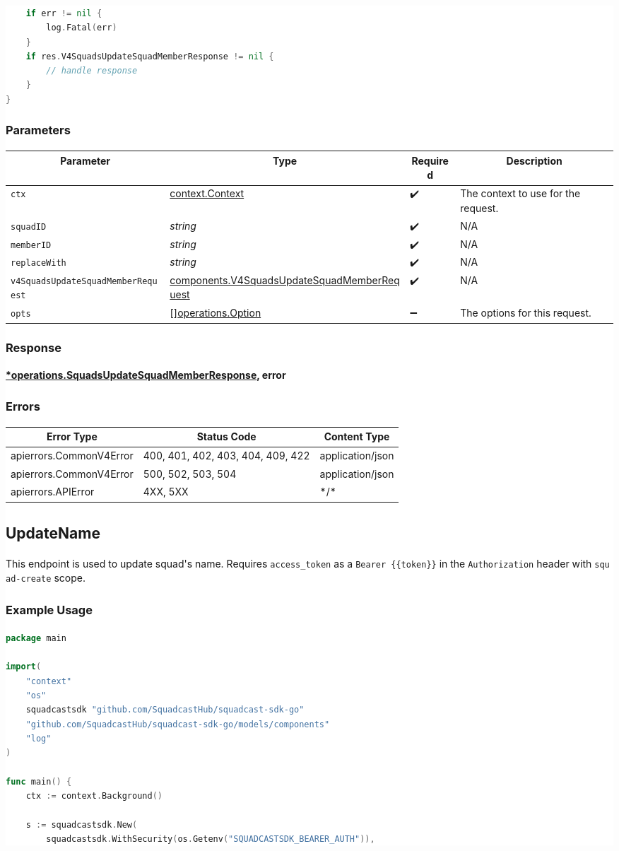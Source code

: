 ```go
    if err != nil {
        log.Fatal(err)
    }
    if res.V4SquadsUpdateSquadMemberResponse != nil {
        // handle response
    }
}
```

### Parameters

| Parameter                                                                                                  | Type                                                                                                       | Required                                                                                                   | Description                                                                                                |
| ---------------------------------------------------------------------------------------------------------- | ---------------------------------------------------------------------------------------------------------- | ---------------------------------------------------------------------------------------------------------- | ---------------------------------------------------------------------------------------------------------- |
| `ctx`                                                                                                      | [context.Context](https://pkg.go.dev/context#Context)                                                      | :heavy_check_mark:                                                                                         | The context to use for the request.                                                                        |
| `squadID`                                                                                                  | *string*                                                                                                   | :heavy_check_mark:                                                                                         | N/A                                                                                                        |
| `memberID`                                                                                                 | *string*                                                                                                   | :heavy_check_mark:                                                                                         | N/A                                                                                                        |
| `replaceWith`                                                                                              | *string*                                                                                                   | :heavy_check_mark:                                                                                         | N/A                                                                                                        |
| `v4SquadsUpdateSquadMemberRequest`                                                                         | [components.V4SquadsUpdateSquadMemberRequest](../../models/components/v4squadsupdatesquadmemberrequest.md) | :heavy_check_mark:                                                                                         | N/A                                                                                                        |
| `opts`                                                                                                     | [][operations.Option](../../models/operations/option.md)                                                   | :heavy_minus_sign:                                                                                         | The options for this request.                                                                              |

### Response

**[*operations.SquadsUpdateSquadMemberResponse](../../models/operations/squadsupdatesquadmemberresponse.md), error**

### Errors

| Error Type                        | Status Code                       | Content Type                      |
| --------------------------------- | --------------------------------- | --------------------------------- |
| apierrors.CommonV4Error           | 400, 401, 402, 403, 404, 409, 422 | application/json                  |
| apierrors.CommonV4Error           | 500, 502, 503, 504                | application/json                  |
| apierrors.APIError                | 4XX, 5XX                          | \*/\*                             |

## UpdateName

This endpoint is used to update squad's name.
Requires `access_token` as a `Bearer {{token}}` in the `Authorization` header with `squad-create` scope.

### Example Usage


```go
package main

import(
	"context"
	"os"
	squadcastsdk "github.com/SquadcastHub/squadcast-sdk-go"
	"github.com/SquadcastHub/squadcast-sdk-go/models/components"
	"log"
)

func main() {
    ctx := context.Background()

    s := squadcastsdk.New(
        squadcastsdk.WithSecurity(os.Getenv("SQUADCASTSDK_BEARER_AUTH")),
```